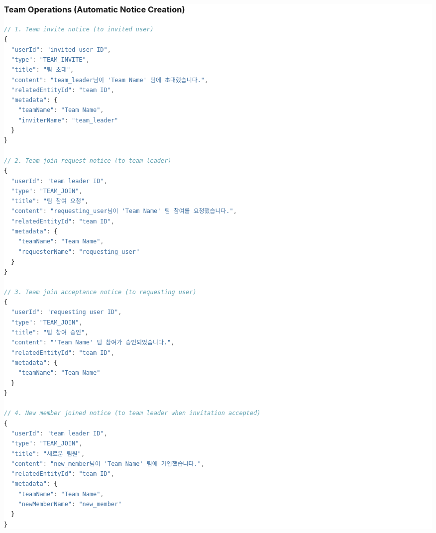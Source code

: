 ### Team Operations (Automatic Notice Creation)

```javascript
// 1. Team invite notice (to invited user)
{
  "userId": "invited user ID",
  "type": "TEAM_INVITE",
  "title": "팀 초대",
  "content": "team_leader님이 'Team Name' 팀에 초대했습니다.",
  "relatedEntityId": "team ID",
  "metadata": {
    "teamName": "Team Name",
    "inviterName": "team_leader"
  }
}

// 2. Team join request notice (to team leader)
{
  "userId": "team leader ID",
  "type": "TEAM_JOIN",
  "title": "팀 참여 요청",
  "content": "requesting_user님이 'Team Name' 팀 참여를 요청했습니다.",
  "relatedEntityId": "team ID",
  "metadata": {
    "teamName": "Team Name",
    "requesterName": "requesting_user"
  }
}

// 3. Team join acceptance notice (to requesting user)
{
  "userId": "requesting user ID",
  "type": "TEAM_JOIN",
  "title": "팀 참여 승인",
  "content": "'Team Name' 팀 참여가 승인되었습니다.",
  "relatedEntityId": "team ID",
  "metadata": {
    "teamName": "Team Name"
  }
}

// 4. New member joined notice (to team leader when invitation accepted)
{
  "userId": "team leader ID",
  "type": "TEAM_JOIN",
  "title": "새로운 팀원",
  "content": "new_member님이 'Team Name' 팀에 가입했습니다.",
  "relatedEntityId": "team ID",
  "metadata": {
    "teamName": "Team Name",
    "newMemberName": "new_member"
  }
}
```
